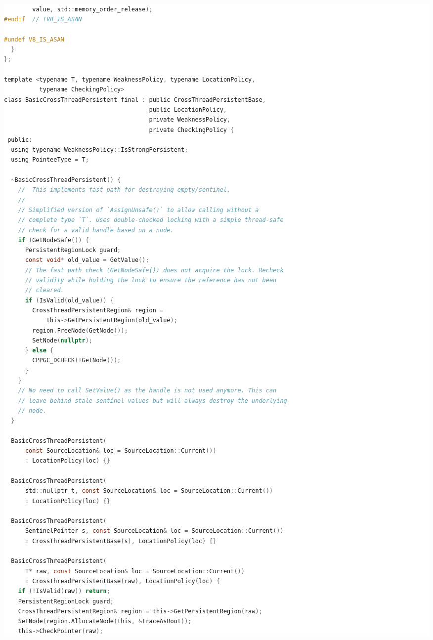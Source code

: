 ```c
        value, std::memory_order_release);
#endif  // !V8_IS_ASAN

#undef V8_IS_ASAN
  }
};

template <typename T, typename WeaknessPolicy, typename LocationPolicy,
          typename CheckingPolicy>
class BasicCrossThreadPersistent final : public CrossThreadPersistentBase,
                                         public LocationPolicy,
                                         private WeaknessPolicy,
                                         private CheckingPolicy {
 public:
  using typename WeaknessPolicy::IsStrongPersistent;
  using PointeeType = T;

  ~BasicCrossThreadPersistent() {
    //  This implements fast path for destroying empty/sentinel.
    //
    // Simplified version of `AssignUnsafe()` to allow calling without a
    // complete type `T`. Uses double-checked locking with a simple thread-safe
    // check for a valid handle based on a node.
    if (GetNodeSafe()) {
      PersistentRegionLock guard;
      const void* old_value = GetValue();
      // The fast path check (GetNodeSafe()) does not acquire the lock. Recheck
      // validity while holding the lock to ensure the reference has not been
      // cleared.
      if (IsValid(old_value)) {
        CrossThreadPersistentRegion& region =
            this->GetPersistentRegion(old_value);
        region.FreeNode(GetNode());
        SetNode(nullptr);
      } else {
        CPPGC_DCHECK(!GetNode());
      }
    }
    // No need to call SetValue() as the handle is not used anymore. This can
    // leave behind stale sentinel values but will always destroy the underlying
    // node.
  }

  BasicCrossThreadPersistent(
      const SourceLocation& loc = SourceLocation::Current())
      : LocationPolicy(loc) {}

  BasicCrossThreadPersistent(
      std::nullptr_t, const SourceLocation& loc = SourceLocation::Current())
      : LocationPolicy(loc) {}

  BasicCrossThreadPersistent(
      SentinelPointer s, const SourceLocation& loc = SourceLocation::Current())
      : CrossThreadPersistentBase(s), LocationPolicy(loc) {}

  BasicCrossThreadPersistent(
      T* raw, const SourceLocation& loc = SourceLocation::Current())
      : CrossThreadPersistentBase(raw), LocationPolicy(loc) {
    if (!IsValid(raw)) return;
    PersistentRegionLock guard;
    CrossThreadPersistentRegion& region = this->GetPersistentRegion(raw);
    SetNode(region.AllocateNode(this, &TraceAsRoot));
    this->CheckPointer(raw);
```